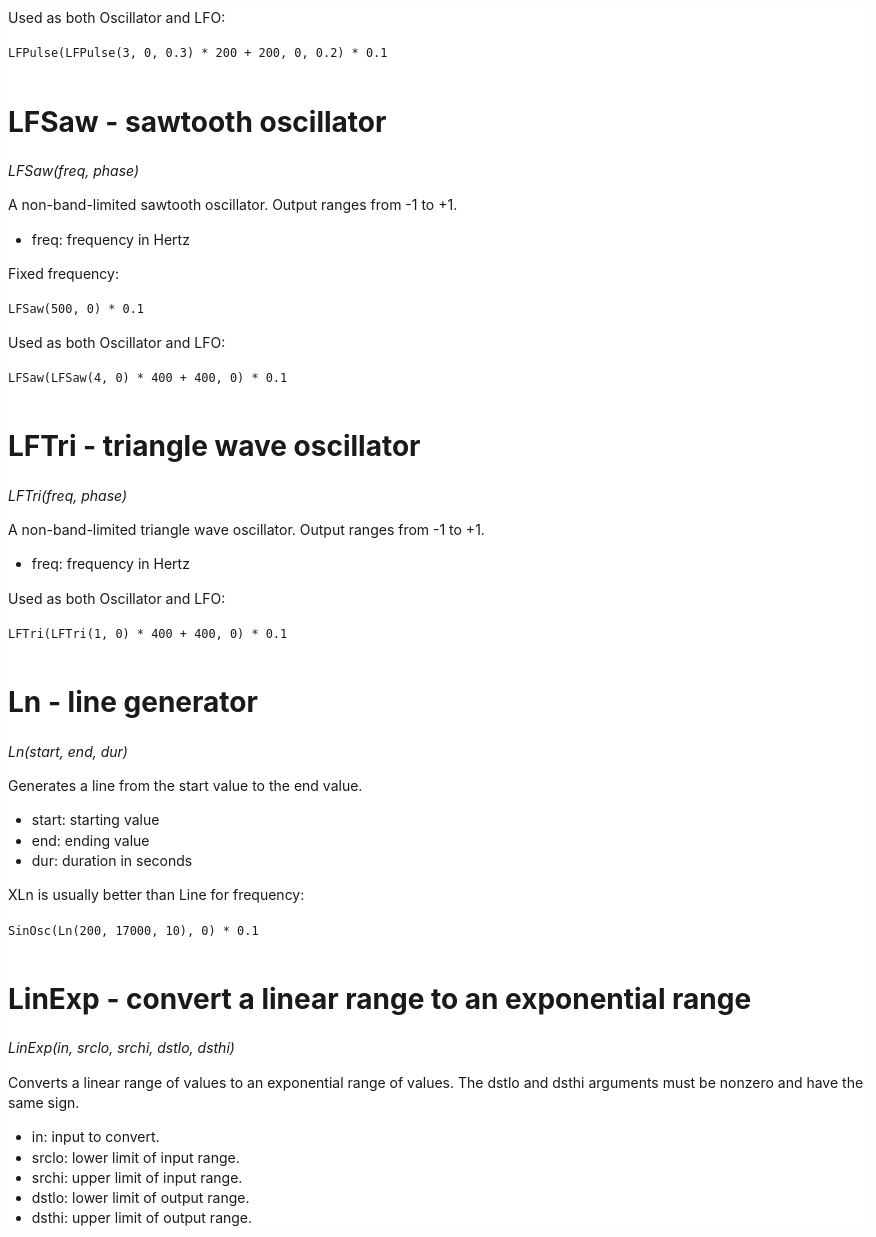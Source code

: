 Used as both Oscillator and LFO:

    LFPulse(LFPulse(3, 0, 0.3) * 200 + 200, 0, 0.2) * 0.1

# LFSaw - sawtooth oscillator

_LFSaw(freq, phase)_

A non-band-limited sawtooth oscillator. Output ranges from -1 to +1.

- freq: frequency in Hertz

Fixed frequency:

    LFSaw(500, 0) * 0.1

Used as both Oscillator and LFO:

    LFSaw(LFSaw(4, 0) * 400 + 400, 0) * 0.1

# LFTri - triangle wave oscillator

_LFTri(freq, phase)_

A non-band-limited triangle wave oscillator. Output ranges from -1 to +1.

- freq: frequency in Hertz

Used as both Oscillator and LFO:

    LFTri(LFTri(1, 0) * 400 + 400, 0) * 0.1

# Ln - line generator

_Ln(start, end, dur)_

Generates a line from the start value to the end value.

- start: starting value
- end: ending value
- dur: duration in seconds

XLn is usually better than Line for frequency:

    SinOsc(Ln(200, 17000, 10), 0) * 0.1

# LinExp - convert a linear range to an exponential range

_LinExp(in, srclo, srchi, dstlo, dsthi)_

Converts a linear range of values to an exponential range of values.  The dstlo and dsthi arguments must be nonzero and have the same sign.

- in: input to convert.
- srclo: lower limit of input range.
- srchi: upper limit of input range.
- dstlo: lower limit of output range.
- dsthi: upper limit of output range.

